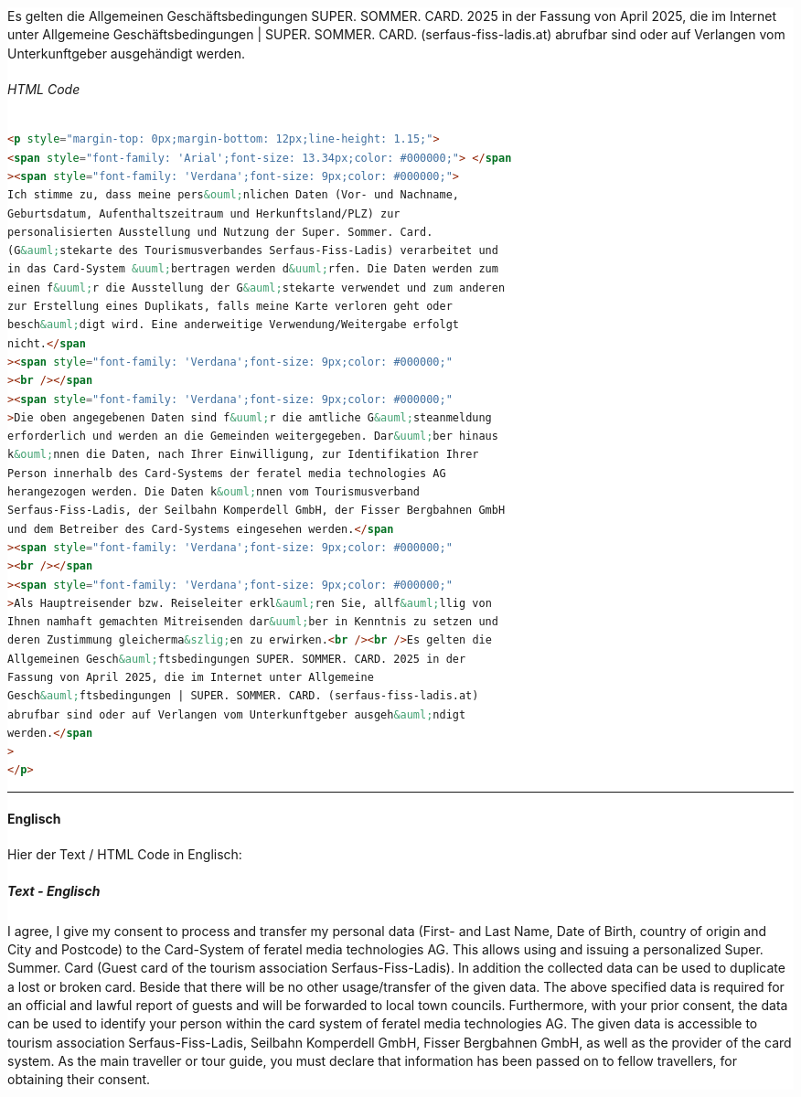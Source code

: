 Es gelten die Allgemeinen Geschäftsbedingungen SUPER. SOMMER. CARD. 2025 in der Fassung von April 2025, die im Internet unter Allgemeine Geschäftsbedingungen | SUPER. SOMMER. CARD. (serfaus-fiss-ladis.at) abrufbar sind oder auf Verlangen vom Unterkunftgeber ausgehändigt werden.

###### HTML Code
```html
<p style="margin-top: 0px;margin-bottom: 12px;line-height: 1.15;">
<span style="font-family: 'Arial';font-size: 13.34px;color: #000000;"> </span
><span style="font-family: 'Verdana';font-size: 9px;color: #000000;">
Ich stimme zu, dass meine pers&ouml;nlichen Daten (Vor- und Nachname,
Geburtsdatum, Aufenthaltszeitraum und Herkunftsland/PLZ) zur
personalisierten Ausstellung und Nutzung der Super. Sommer. Card.
(G&auml;stekarte des Tourismusverbandes Serfaus-Fiss-Ladis) verarbeitet und
in das Card-System &uuml;bertragen werden d&uuml;rfen. Die Daten werden zum
einen f&uuml;r die Ausstellung der G&auml;stekarte verwendet und zum anderen
zur Erstellung eines Duplikats, falls meine Karte verloren geht oder
besch&auml;digt wird. Eine anderweitige Verwendung/Weitergabe erfolgt
nicht.</span
><span style="font-family: 'Verdana';font-size: 9px;color: #000000;"
><br /></span
><span style="font-family: 'Verdana';font-size: 9px;color: #000000;"
>Die oben angegebenen Daten sind f&uuml;r die amtliche G&auml;steanmeldung
erforderlich und werden an die Gemeinden weitergegeben. Dar&uuml;ber hinaus
k&ouml;nnen die Daten, nach Ihrer Einwilligung, zur Identifikation Ihrer
Person innerhalb des Card-Systems der feratel media technologies AG
herangezogen werden. Die Daten k&ouml;nnen vom Tourismusverband
Serfaus-Fiss-Ladis, der Seilbahn Komperdell GmbH, der Fisser Bergbahnen GmbH
und dem Betreiber des Card-Systems eingesehen werden.</span
><span style="font-family: 'Verdana';font-size: 9px;color: #000000;"
><br /></span
><span style="font-family: 'Verdana';font-size: 9px;color: #000000;"
>Als Hauptreisender bzw. Reiseleiter erkl&auml;ren Sie, allf&auml;llig von
Ihnen namhaft gemachten Mitreisenden dar&uuml;ber in Kenntnis zu setzen und
deren Zustimmung gleicherma&szlig;en zu erwirken.<br /><br />Es gelten die
Allgemeinen Gesch&auml;ftsbedingungen SUPER. SOMMER. CARD. 2025 in der
Fassung von April 2025, die im Internet unter Allgemeine
Gesch&auml;ftsbedingungen | SUPER. SOMMER. CARD. (serfaus-fiss-ladis.at)
abrufbar sind oder auf Verlangen vom Unterkunftgeber ausgeh&auml;ndigt
werden.</span
>
</p>
```

---

#### Englisch
Hier der Text / HTML Code in Englisch:

##### Text - Englisch
I agree, I give my consent to process and transfer my personal data (First- and Last Name, Date of Birth, country of origin and City and Postcode) to the Card-System of feratel media technologies AG. This allows using and issuing a personalized Super. Summer. Card (Guest card of the tourism association Serfaus-Fiss-Ladis). In addition the collected data can be used to duplicate a lost or broken card. Beside that there will be no other usage/transfer of the given data.
The above specified data is required for an official and lawful report of guests and will be forwarded to local town councils. Furthermore, with your prior consent, the data can be used to identify your person within the card system of feratel media technologies AG. The given data is accessible to tourism association Serfaus-Fiss-Ladis, Seilbahn Komperdell GmbH, Fisser Bergbahnen GmbH, as well as the provider of the card system.
As the main traveller or tour guide, you must declare that information has been passed on to fellow travellers, for obtaining their consent.
